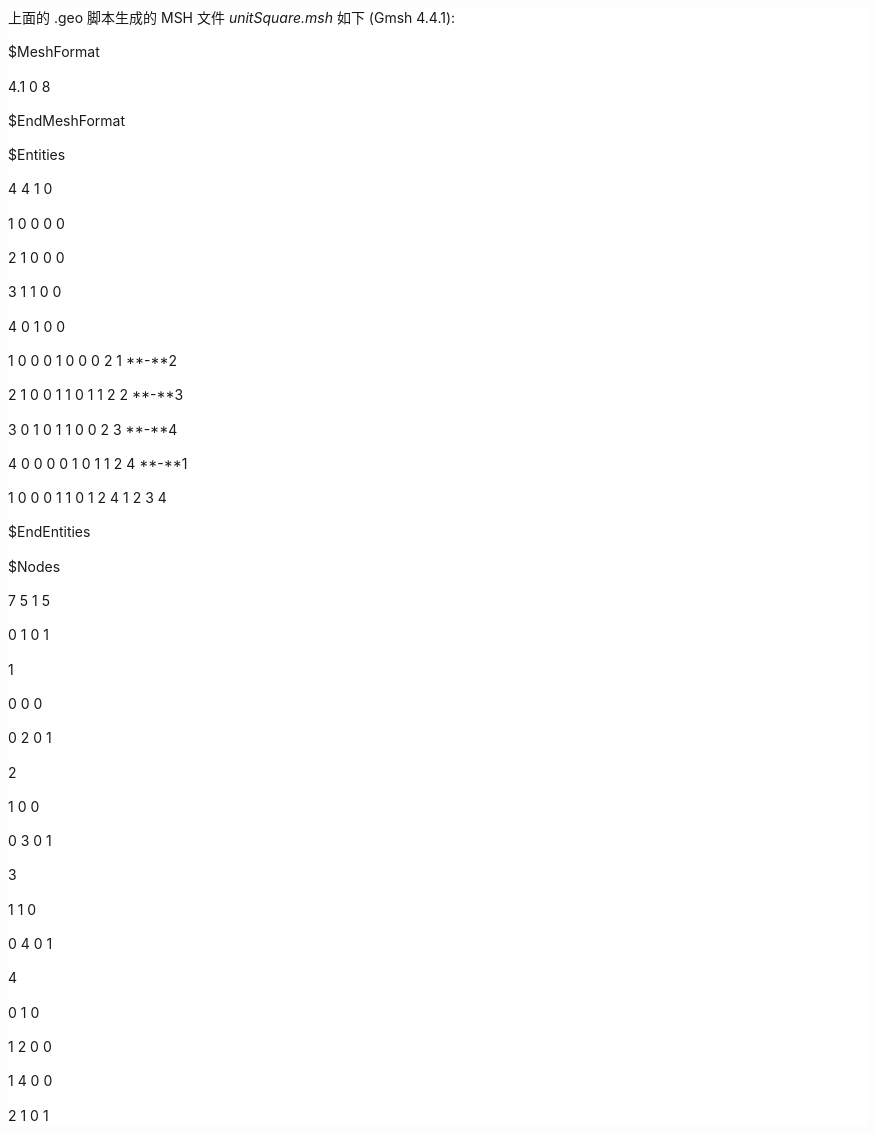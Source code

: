 上面的 .geo 脚本生成的 MSH 文件 *unitSquare.msh* 如下 (Gmsh 4.4.1):

\$MeshFormat

4.1 0 8

\$EndMeshFormat

\$Entities

4 4 1 0

1 0 0 0 0

2 1 0 0 0

3 1 1 0 0

4 0 1 0 0

1 0 0 0 1 0 0 0 2 1 **-**2

2 1 0 0 1 1 0 1 1 2 2 **-**3

3 0 1 0 1 1 0 0 2 3 **-**4

4 0 0 0 0 1 0 1 1 2 4 **-**1

1 0 0 0 1 1 0 1 2 4 1 2 3 4

\$EndEntities

\$Nodes

7 5 1 5

0 1 0 1

1

0 0 0

0 2 0 1

2

1 0 0

0 3 0 1

3

1 1 0

0 4 0 1

4

0 1 0

1 2 0 0

1 4 0 0

2 1 0 1
